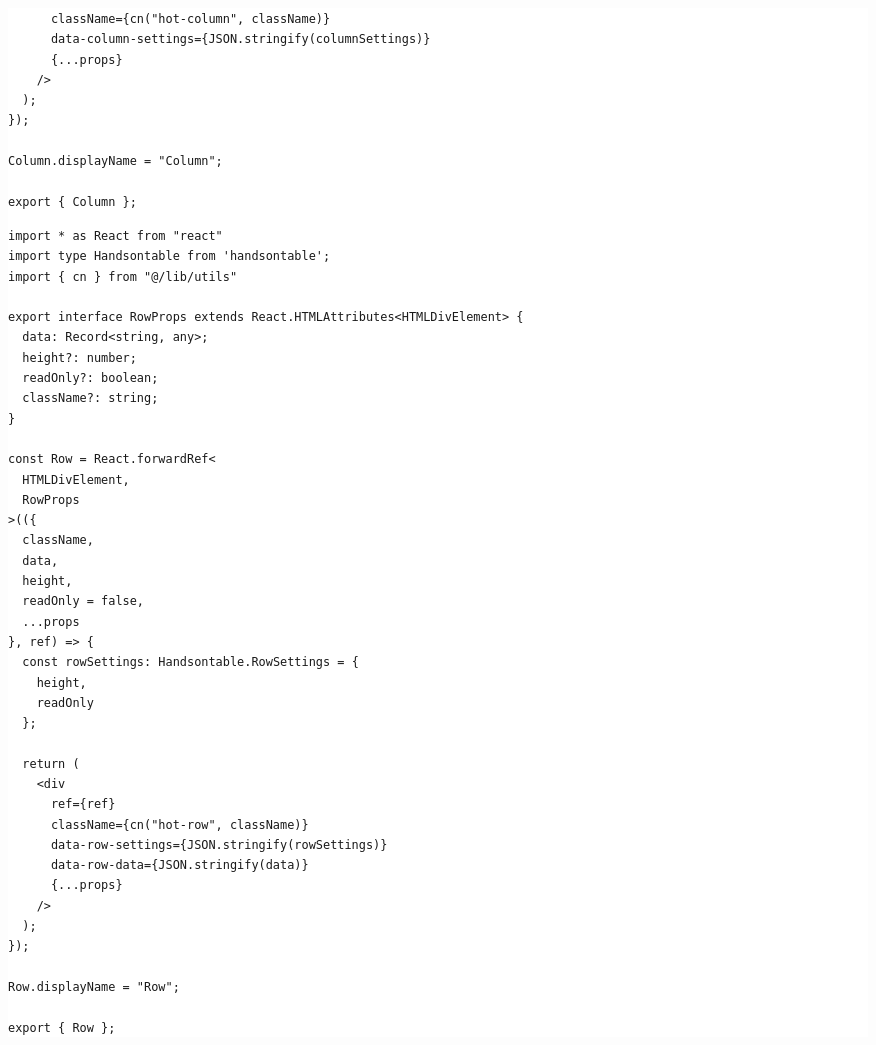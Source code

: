 ```typescript:src/components/ui/table/column.tsx
      className={cn("hot-column", className)}
      data-column-settings={JSON.stringify(columnSettings)}
      {...props}
    />
  );
});

Column.displayName = "Column";

export { Column };
```

```typescript:src/components/ui/table/row.tsx
import * as React from "react"
import type Handsontable from 'handsontable';
import { cn } from "@/lib/utils"

export interface RowProps extends React.HTMLAttributes<HTMLDivElement> {
  data: Record<string, any>;
  height?: number;
  readOnly?: boolean;
  className?: string;
}

const Row = React.forwardRef<
  HTMLDivElement,
  RowProps
>(({ 
  className,
  data,
  height,
  readOnly = false,
  ...props 
}, ref) => {
  const rowSettings: Handsontable.RowSettings = {
    height,
    readOnly
  };

  return (
    <div
      ref={ref}
      className={cn("hot-row", className)}
      data-row-settings={JSON.stringify(rowSettings)}
      data-row-data={JSON.stringify(data)}
      {...props}
    />
  );
});

Row.displayName = "Row";

export { Row };
```
